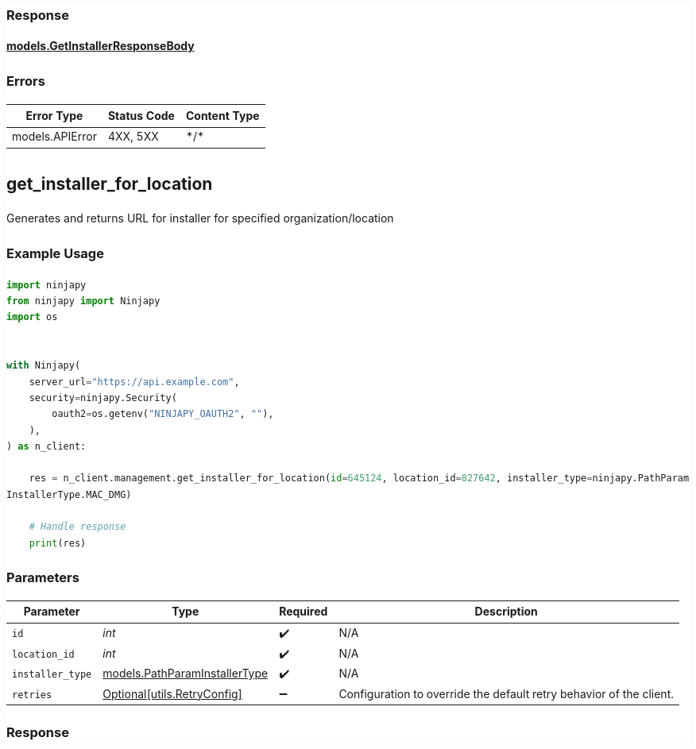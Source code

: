 ### Response

**[models.GetInstallerResponseBody](../../models/getinstallerresponsebody.md)**

### Errors

| Error Type      | Status Code     | Content Type    |
| --------------- | --------------- | --------------- |
| models.APIError | 4XX, 5XX        | \*/\*           |

## get_installer_for_location

Generates and returns URL for installer for specified organization/location

### Example Usage

```python
import ninjapy
from ninjapy import Ninjapy
import os


with Ninjapy(
    server_url="https://api.example.com",
    security=ninjapy.Security(
        oauth2=os.getenv("NINJAPY_OAUTH2", ""),
    ),
) as n_client:

    res = n_client.management.get_installer_for_location(id=645124, location_id=827642, installer_type=ninjapy.PathParamInstallerType.MAC_DMG)

    # Handle response
    print(res)

```

### Parameters

| Parameter                                                               | Type                                                                    | Required                                                                | Description                                                             |
| ----------------------------------------------------------------------- | ----------------------------------------------------------------------- | ----------------------------------------------------------------------- | ----------------------------------------------------------------------- |
| `id`                                                                    | *int*                                                                   | :heavy_check_mark:                                                      | N/A                                                                     |
| `location_id`                                                           | *int*                                                                   | :heavy_check_mark:                                                      | N/A                                                                     |
| `installer_type`                                                        | [models.PathParamInstallerType](../../models/pathparaminstallertype.md) | :heavy_check_mark:                                                      | N/A                                                                     |
| `retries`                                                               | [Optional[utils.RetryConfig]](../../models/utils/retryconfig.md)        | :heavy_minus_sign:                                                      | Configuration to override the default retry behavior of the client.     |

### Response
